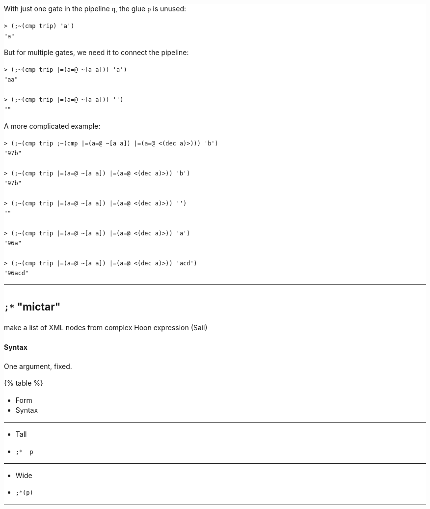 With just one gate in the pipeline `q`, the glue `p` is unused:

```
> (;~(cmp trip) 'a')
"a"
```

But for multiple gates, we need it to connect the pipeline:

```
> (;~(cmp trip |=(a=@ ~[a a])) 'a')
"aa"

> (;~(cmp trip |=(a=@ ~[a a])) '')
""
```

A more complicated example:

```
> (;~(cmp trip ;~(cmp |=(a=@ ~[a a]) |=(a=@ <(dec a)>))) 'b')
"97b"

> (;~(cmp trip |=(a=@ ~[a a]) |=(a=@ <(dec a)>)) 'b')
"97b"

> (;~(cmp trip |=(a=@ ~[a a]) |=(a=@ <(dec a)>)) '')
""

> (;~(cmp trip |=(a=@ ~[a a]) |=(a=@ <(dec a)>)) 'a')
"96a"

> (;~(cmp trip |=(a=@ ~[a a]) |=(a=@ <(dec a)>)) 'acd')
"96acd"
```

---

## `;*` "mictar"

make a list of XML nodes from complex Hoon expression (Sail)

#### Syntax

One argument, fixed.

{% table %}

- Form
- Syntax

---

- Tall
- ```hoon
  ;*  p
  ```

---

- Wide
- ```hoon
  ;*(p)
  ```

---